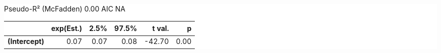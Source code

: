 </tr>
<tr>
<td style="text-align:left;font-weight: bold;">
Pseudo-R² (McFadden)
</td>
<td style="text-align:right;">
0.00
</td>
</tr>
<tr>
<td style="text-align:left;font-weight: bold;">
AIC
</td>
<td style="text-align:right;">
NA
</td>
</tr>
</tbody>
</table>
<table class="table table-striped table-hover table-condensed table-responsive" style="width: auto !important; margin-left: auto; margin-right: auto;border-bottom: 0;">
<thead>
<tr>
<th style="text-align:left;">
</th>
<th style="text-align:right;">
exp(Est.)
</th>
<th style="text-align:right;">
2.5%
</th>
<th style="text-align:right;">
97.5%
</th>
<th style="text-align:right;">
t val.
</th>
<th style="text-align:right;">
p
</th>
</tr>
</thead>
<tbody>
<tr>
<td style="text-align:left;font-weight: bold;">
(Intercept)
</td>
<td style="text-align:right;">
0.07
</td>
<td style="text-align:right;">
0.07
</td>
<td style="text-align:right;">
0.08
</td>
<td style="text-align:right;">
-42.70
</td>
<td style="text-align:right;">
0.00
</td>
</tr>
<tr>